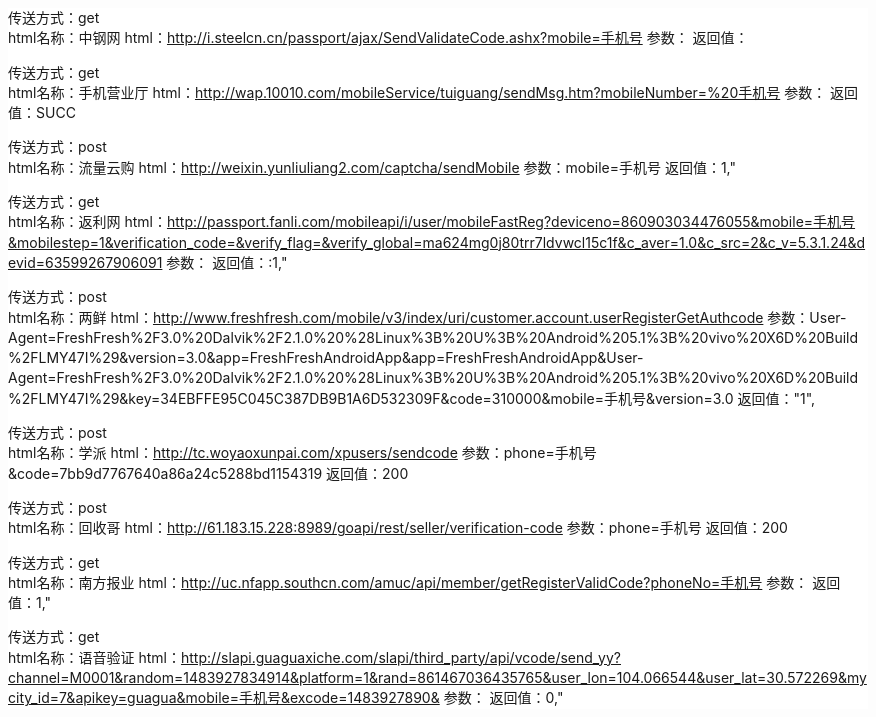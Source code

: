 传送方式：get<br />
html名称：中钢网
html：http://i.steelcn.cn/passport/ajax/SendValidateCode.ashx?mobile=手机号
参数：
返回值：

传送方式：get<br />
html名称：手机营业厅
html：http://wap.10010.com/mobileService/tuiguang/sendMsg.htm?mobileNumber=%20手机号
参数：
返回值：SUCC

传送方式：post<br />
html名称：流量云购
html：http://weixin.yunliuliang2.com/captcha/sendMobile
参数：mobile=手机号
返回值：1,"

传送方式：get<br />
html名称：返利网
html：http://passport.fanli.com/mobileapi/i/user/mobileFastReg?deviceno=860903034476055&mobile=手机号&mobilestep=1&verification_code=&verify_flag=&verify_global=ma624mg0j80trr7ldvwcl15c1f&c_aver=1.0&c_src=2&c_v=5.3.1.24&devid=63599267906091
参数：
返回值：:1,"

传送方式：post<br />
html名称：两鲜
html：http://www.freshfresh.com/mobile/v3/index/uri/customer.account.userRegisterGetAuthcode
参数：User-Agent=FreshFresh%2F3.0%20Dalvik%2F2.1.0%20%28Linux%3B%20U%3B%20Android%205.1%3B%20vivo%20X6D%20Build%2FLMY47I%29&version=3.0&app=FreshFreshAndroidApp&app=FreshFreshAndroidApp&User-Agent=FreshFresh%2F3.0%20Dalvik%2F2.1.0%20%28Linux%3B%20U%3B%20Android%205.1%3B%20vivo%20X6D%20Build%2FLMY47I%29&key=34EBFFE95C045C387DB9B1A6D532309F&code=310000&mobile=手机号&version=3.0
返回值："1",

传送方式：post<br />
html名称：学派
html：http://tc.woyaoxunpai.com/xpusers/sendcode
参数：phone=手机号&code=7bb9d7767640a86a24c5288bd1154319
返回值：200

传送方式：post<br />
html名称：回收哥
html：http://61.183.15.228:8989/goapi/rest/seller/verification-code
参数：phone=手机号
返回值：200

传送方式：get<br />
html名称：南方报业
html：http://uc.nfapp.southcn.com/amuc/api/member/getRegisterValidCode?phoneNo=手机号
参数：
返回值：1,"

传送方式：get<br />
html名称：语音验证
html：http://slapi.guaguaxiche.com/slapi/third_party/api/vcode/send_yy?channel=M0001&random=1483927834914&platform=1&rand=861467036435765&user_lon=104.066544&user_lat=30.572269&mycity_id=7&apikey=guagua&mobile=手机号&excode=1483927890&
参数：
返回值：0,"
